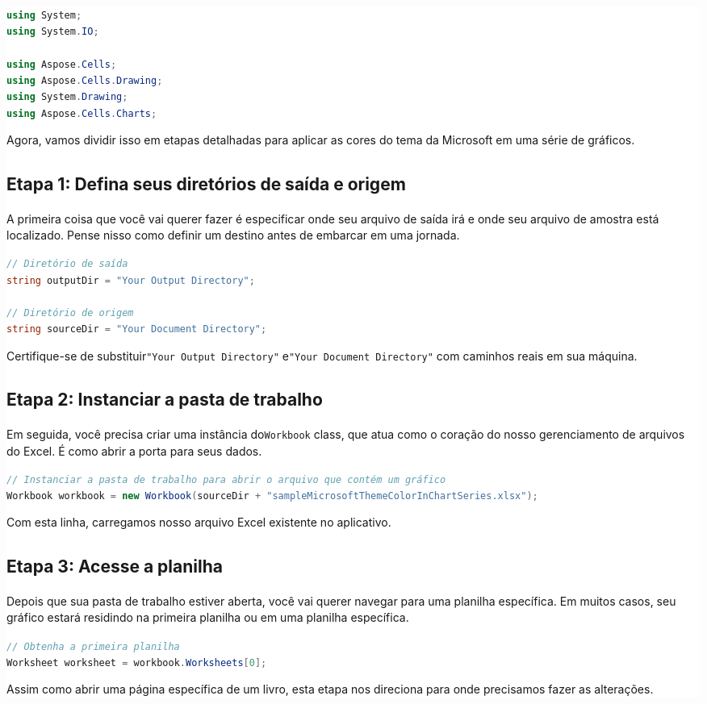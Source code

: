 ```csharp
using System;
using System.IO;

using Aspose.Cells;
using Aspose.Cells.Drawing;
using System.Drawing;
using Aspose.Cells.Charts;
```

Agora, vamos dividir isso em etapas detalhadas para aplicar as cores do tema da Microsoft em uma série de gráficos.

## Etapa 1: Defina seus diretórios de saída e origem

A primeira coisa que você vai querer fazer é especificar onde seu arquivo de saída irá e onde seu arquivo de amostra está localizado. Pense nisso como definir um destino antes de embarcar em uma jornada.

```csharp
// Diretório de saída
string outputDir = "Your Output Directory";

// Diretório de origem
string sourceDir = "Your Document Directory";
```

 Certifique-se de substituir`"Your Output Directory"` e`"Your Document Directory"` com caminhos reais em sua máquina.

## Etapa 2: Instanciar a pasta de trabalho

 Em seguida, você precisa criar uma instância do`Workbook` class, que atua como o coração do nosso gerenciamento de arquivos do Excel. É como abrir a porta para seus dados.

```csharp
// Instanciar a pasta de trabalho para abrir o arquivo que contém um gráfico
Workbook workbook = new Workbook(sourceDir + "sampleMicrosoftThemeColorInChartSeries.xlsx");
```

Com esta linha, carregamos nosso arquivo Excel existente no aplicativo.

## Etapa 3: Acesse a planilha

Depois que sua pasta de trabalho estiver aberta, você vai querer navegar para uma planilha específica. Em muitos casos, seu gráfico estará residindo na primeira planilha ou em uma planilha específica.

```csharp
// Obtenha a primeira planilha
Worksheet worksheet = workbook.Worksheets[0];
```

Assim como abrir uma página específica de um livro, esta etapa nos direciona para onde precisamos fazer as alterações.
